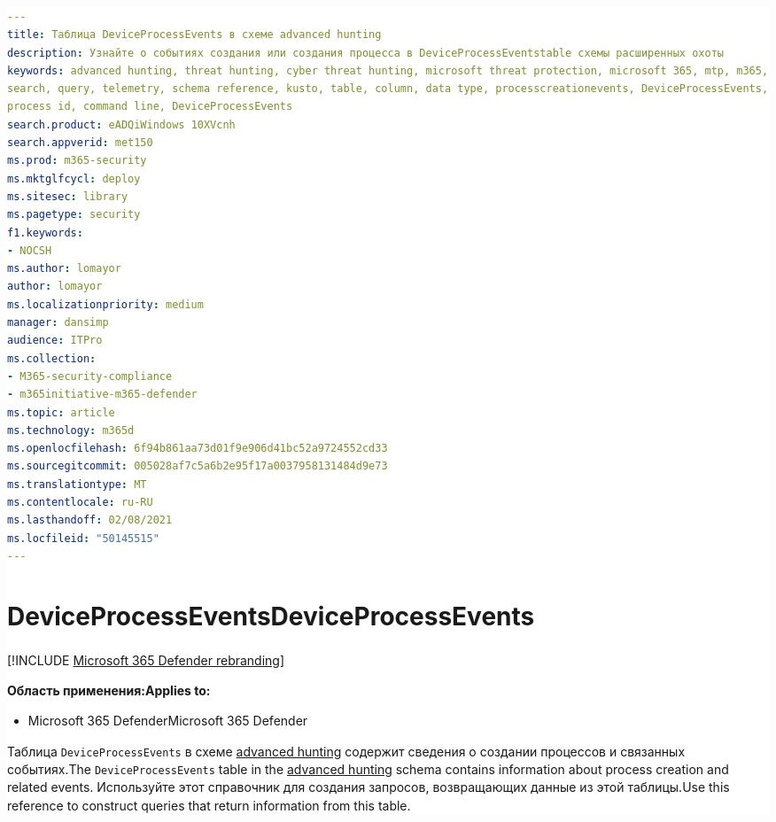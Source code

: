 ```yaml
---
title: Таблица DeviceProcessEvents в схеме advanced hunting
description: Узнайте о событиях создания или создания процесса в DeviceProcessEventstable схемы расширенных охоты
keywords: advanced hunting, threat hunting, cyber threat hunting, microsoft threat protection, microsoft 365, mtp, m365, search, query, telemetry, schema reference, kusto, table, column, data type, processcreationevents, DeviceProcessEvents, process id, command line, DeviceProcessEvents
search.product: eADQiWindows 10XVcnh
search.appverid: met150
ms.prod: m365-security
ms.mktglfcycl: deploy
ms.sitesec: library
ms.pagetype: security
f1.keywords:
- NOCSH
ms.author: lomayor
author: lomayor
ms.localizationpriority: medium
manager: dansimp
audience: ITPro
ms.collection:
- M365-security-compliance
- m365initiative-m365-defender
ms.topic: article
ms.technology: m365d
ms.openlocfilehash: 6f94b861aa73d01f9e906d41bc52a9724552cd33
ms.sourcegitcommit: 005028af7c5a6b2e95f17a0037958131484d9e73
ms.translationtype: MT
ms.contentlocale: ru-RU
ms.lasthandoff: 02/08/2021
ms.locfileid: "50145515"
---
```

# <a name="deviceprocessevents"></a><span data-ttu-id="5667c-104">DeviceProcessEvents</span><span class="sxs-lookup"><span data-stu-id="5667c-104">DeviceProcessEvents</span></span>

[!INCLUDE [Microsoft 365 Defender rebranding](../includes/microsoft-defender.md)]


<span data-ttu-id="5667c-105">**Область применения:**</span><span class="sxs-lookup"><span data-stu-id="5667c-105">**Applies to:**</span></span>
- <span data-ttu-id="5667c-106">Microsoft 365 Defender</span><span class="sxs-lookup"><span data-stu-id="5667c-106">Microsoft 365 Defender</span></span>



<span data-ttu-id="5667c-107">Таблица `DeviceProcessEvents` в схеме [advanced hunting](advanced-hunting-overview.md) содержит сведения о создании процессов и связанных событиях.</span><span class="sxs-lookup"><span data-stu-id="5667c-107">The `DeviceProcessEvents` table in the [advanced hunting](advanced-hunting-overview.md) schema contains information about process creation and related events.</span></span> <span data-ttu-id="5667c-108">Используйте этот справочник для создания запросов, возвращающих данные из этой таблицы.</span><span class="sxs-lookup"><span data-stu-id="5667c-108">Use this reference to construct queries that return information from this table.</span></span>
